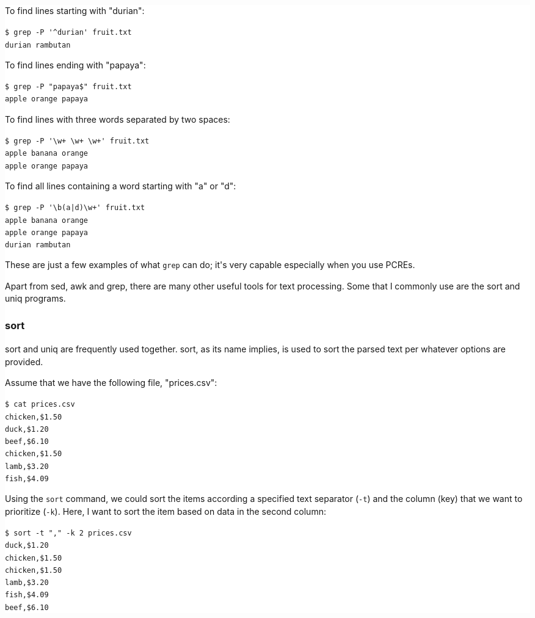 To find lines starting with "durian":

```console
$ grep -P '^durian' fruit.txt
durian rambutan
```

To find lines ending with "papaya":

```console
$ grep -P "papaya$" fruit.txt
apple orange papaya
```

To find lines with three words separated by two spaces:

```console
$ grep -P '\w+ \w+ \w+' fruit.txt
apple banana orange
apple orange papaya
```

To find all lines containing a word starting with "a" or "d":

```console
$ grep -P '\b(a|d)\w+' fruit.txt
apple banana orange
apple orange papaya
durian rambutan
```

These are just a few examples of what `grep` can do; it's very capable especially when you use PCREs.

Apart from sed, awk and grep, there are many other useful tools for text processing. Some that I commonly use are the sort and uniq programs.

### sort

sort and uniq are frequently used together. sort, as its name implies, is used to sort the parsed text per whatever options are provided.

Assume that we have the following file, "prices.csv":

```console
$ cat prices.csv
chicken,$1.50
duck,$1.20
beef,$6.10
chicken,$1.50
lamb,$3.20
fish,$4.09
```

Using the `sort` command, we could sort the items according a specified text separator (`-t`) and the column (key) that we want to prioritize (`-k`). Here, I want to sort the item based on data in the second column:

```console
$ sort -t "," -k 2 prices.csv
duck,$1.20
chicken,$1.50
chicken,$1.50
lamb,$3.20
fish,$4.09
beef,$6.10
```
